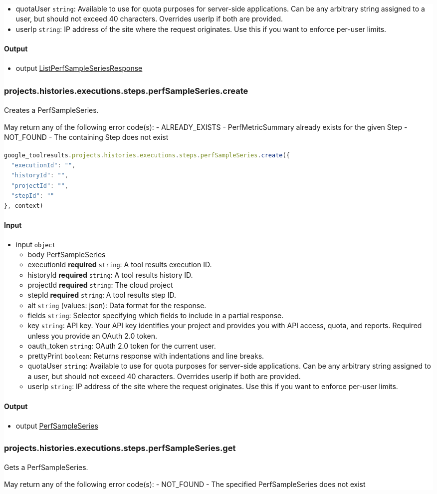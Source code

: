   * quotaUser `string`: Available to use for quota purposes for server-side applications. Can be any arbitrary string assigned to a user, but should not exceed 40 characters. Overrides userIp if both are provided.
  * userIp `string`: IP address of the site where the request originates. Use this if you want to enforce per-user limits.

#### Output
* output [ListPerfSampleSeriesResponse](#listperfsampleseriesresponse)

### projects.histories.executions.steps.perfSampleSeries.create
Creates a PerfSampleSeries.

May return any of the following error code(s): - ALREADY_EXISTS - PerfMetricSummary already exists for the given Step - NOT_FOUND - The containing Step does not exist


```js
google_toolresults.projects.histories.executions.steps.perfSampleSeries.create({
  "executionId": "",
  "historyId": "",
  "projectId": "",
  "stepId": ""
}, context)
```

#### Input
* input `object`
  * body [PerfSampleSeries](#perfsampleseries)
  * executionId **required** `string`: A tool results execution ID.
  * historyId **required** `string`: A tool results history ID.
  * projectId **required** `string`: The cloud project
  * stepId **required** `string`: A tool results step ID.
  * alt `string` (values: json): Data format for the response.
  * fields `string`: Selector specifying which fields to include in a partial response.
  * key `string`: API key. Your API key identifies your project and provides you with API access, quota, and reports. Required unless you provide an OAuth 2.0 token.
  * oauth_token `string`: OAuth 2.0 token for the current user.
  * prettyPrint `boolean`: Returns response with indentations and line breaks.
  * quotaUser `string`: Available to use for quota purposes for server-side applications. Can be any arbitrary string assigned to a user, but should not exceed 40 characters. Overrides userIp if both are provided.
  * userIp `string`: IP address of the site where the request originates. Use this if you want to enforce per-user limits.

#### Output
* output [PerfSampleSeries](#perfsampleseries)

### projects.histories.executions.steps.perfSampleSeries.get
Gets a PerfSampleSeries.

May return any of the following error code(s): - NOT_FOUND - The specified PerfSampleSeries does not exist
